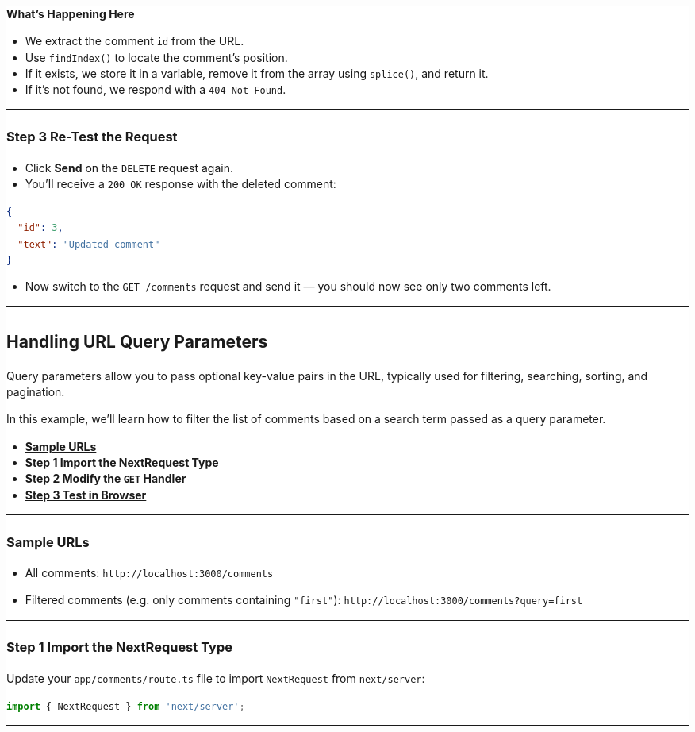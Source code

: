 **What’s Happening Here**

* We extract the comment `id` from the URL.
* Use `findIndex()` to locate the comment’s position.
* If it exists, we store it in a variable, remove it from the array using `splice()`, and return it.
* If it’s not found, we respond with a `404 Not Found`.

---

### **Step 3 Re-Test the Request**

* Click **Send** on the `DELETE` request again.
* You’ll receive a `200 OK` response with the deleted comment:

```json
{
  "id": 3,
  "text": "Updated comment"
}
```

* Now switch to the `GET /comments` request and send it — you should now see only two comments left.

---

## **Handling URL Query Parameters**

Query parameters allow you to pass optional key-value pairs in the URL, typically used for filtering, searching, sorting, and pagination.

In this example, we’ll learn how to filter the list of comments based on a search term passed as a query parameter.

* [**Sample URLs**](#sample-urls)
* [**Step 1 Import the NextRequest Type**](#step-1-import-the-nextrequest-type)
* [**Step 2 Modify the `GET` Handler**](#step-2-modify-the-get-handler)
* [**Step 3 Test in Browser**](#step-3-test-in-browser)

---

### **Sample URLs**

* All comments: `http://localhost:3000/comments`

* Filtered comments (e.g. only comments containing `"first"`): `http://localhost:3000/comments?query=first`

---

### **Step 1 Import the NextRequest Type**

Update your `app/comments/route.ts` file to import `NextRequest` from `next/server`:

```ts
import { NextRequest } from 'next/server';
```

---